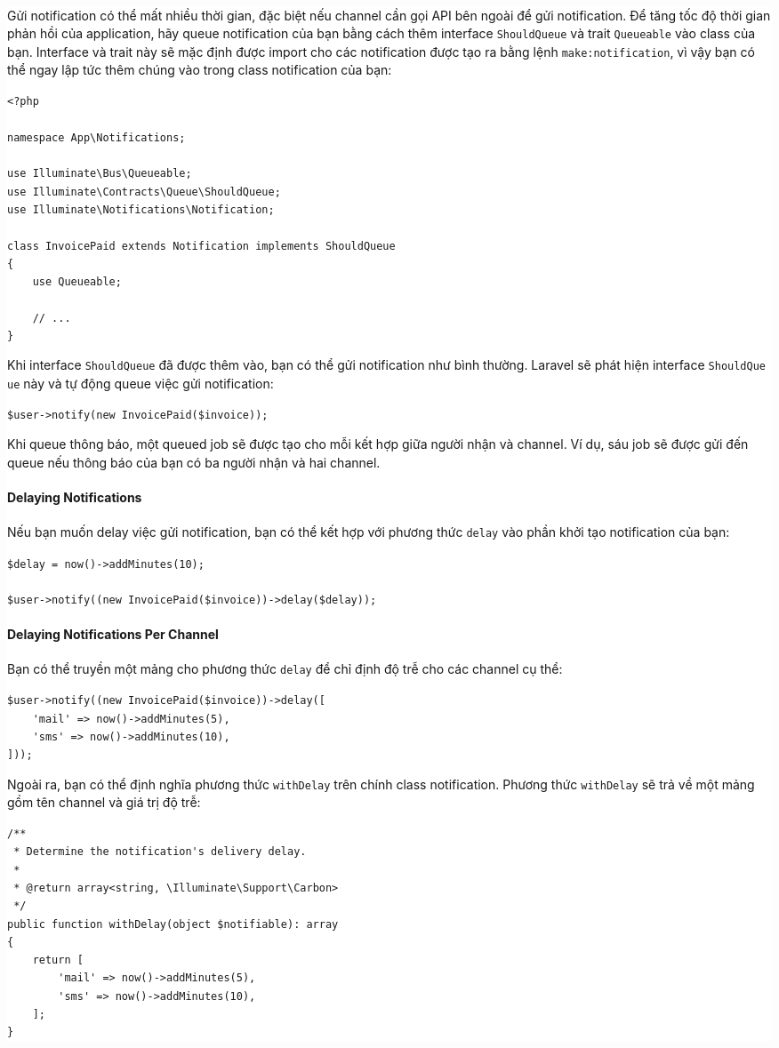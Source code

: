 Gửi notification có thể mất nhiều thời gian, đặc biệt nếu channel cần gọi API bên ngoài để gửi notification. Để tăng tốc độ thời gian phản hồi của application, hãy queue notification của bạn bằng cách thêm interface `ShouldQueue` và trait `Queueable` vào class của bạn. Interface và trait này sẽ mặc định được import cho các notification được tạo ra bằng lệnh `make:notification`, vì vậy bạn có thể ngay lập tức thêm chúng vào trong class notification của bạn:

    <?php

    namespace App\Notifications;

    use Illuminate\Bus\Queueable;
    use Illuminate\Contracts\Queue\ShouldQueue;
    use Illuminate\Notifications\Notification;

    class InvoicePaid extends Notification implements ShouldQueue
    {
        use Queueable;

        // ...
    }

Khi interface `ShouldQueue` đã được thêm vào, bạn có thể gửi notification như bình thường. Laravel sẽ phát hiện interface `ShouldQueue` này và tự động queue việc gửi notification:

    $user->notify(new InvoicePaid($invoice));

Khi queue thông báo, một queued job sẽ được tạo cho mỗi kết hợp giữa người nhận và channel. Ví dụ, sáu job sẽ được gửi đến queue nếu thông báo của bạn có ba người nhận và hai channel.

<a name="delaying-notifications"></a>
#### Delaying Notifications

Nếu bạn muốn delay việc gửi notification, bạn có thể kết hợp với phương thức `delay` vào phần khởi tạo notification của bạn:

    $delay = now()->addMinutes(10);

    $user->notify((new InvoicePaid($invoice))->delay($delay));

<a name="delaying-notifications-per-channel"></a>
#### Delaying Notifications Per Channel

Bạn có thể truyền một mảng cho phương thức `delay` để chỉ định độ trễ cho các channel cụ thể:

    $user->notify((new InvoicePaid($invoice))->delay([
        'mail' => now()->addMinutes(5),
        'sms' => now()->addMinutes(10),
    ]));

Ngoài ra, bạn có thể định nghĩa phương thức `withDelay` trên chính class notification. Phương thức `withDelay` sẽ trả về một mảng gồm tên channel và giá trị độ trễ:

    /**
     * Determine the notification's delivery delay.
     *
     * @return array<string, \Illuminate\Support\Carbon>
     */
    public function withDelay(object $notifiable): array
    {
        return [
            'mail' => now()->addMinutes(5),
            'sms' => now()->addMinutes(10),
        ];
    }
